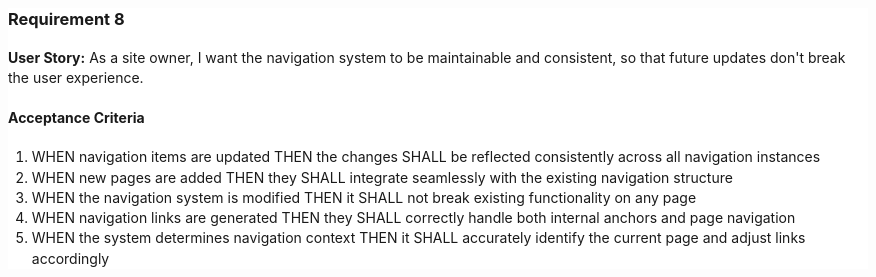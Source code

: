 ### Requirement 8

**User Story:** As a site owner, I want the navigation system to be maintainable and consistent, so that future updates don't break the user experience.

#### Acceptance Criteria

1. WHEN navigation items are updated THEN the changes SHALL be reflected consistently across all navigation instances
2. WHEN new pages are added THEN they SHALL integrate seamlessly with the existing navigation structure
3. WHEN the navigation system is modified THEN it SHALL not break existing functionality on any page
4. WHEN navigation links are generated THEN they SHALL correctly handle both internal anchors and page navigation
5. WHEN the system determines navigation context THEN it SHALL accurately identify the current page and adjust links accordingly
